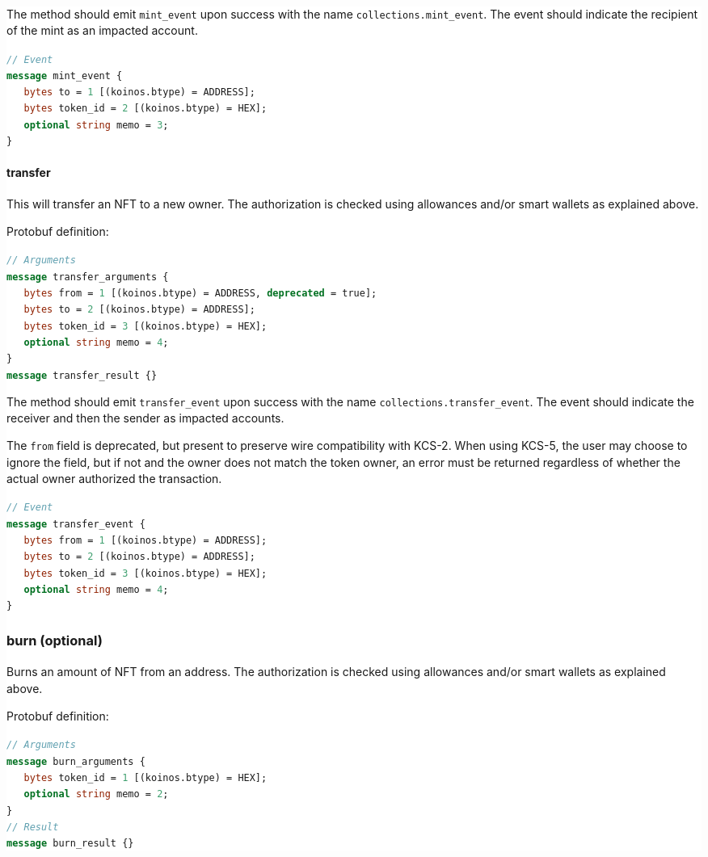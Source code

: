 The method should emit `mint_event` upon success with the name `collections.mint_event`. The event should indicate the recipient of the mint as an impacted account.

```proto
// Event
message mint_event {
   bytes to = 1 [(koinos.btype) = ADDRESS];
   bytes token_id = 2 [(koinos.btype) = HEX];
   optional string memo = 3;
}
```

#### transfer

This will transfer an NFT to a new owner. The authorization is checked using allowances and/or smart wallets as explained above.

Protobuf definition:

```proto
// Arguments
message transfer_arguments {
   bytes from = 1 [(koinos.btype) = ADDRESS, deprecated = true];
   bytes to = 2 [(koinos.btype) = ADDRESS];
   bytes token_id = 3 [(koinos.btype) = HEX];
   optional string memo = 4;
}
message transfer_result {}
```

The method should emit `transfer_event` upon success with the name `collections.transfer_event`. The event should indicate the receiver and then the sender as impacted accounts.

The `from` field is deprecated, but present to preserve wire compatibility with KCS-2. When using KCS-5, the user may choose to ignore the field, but if not and the owner does not match the token owner, an error must be returned regardless of whether the actual owner authorized the transaction.

```proto
// Event
message transfer_event {
   bytes from = 1 [(koinos.btype) = ADDRESS];
   bytes to = 2 [(koinos.btype) = ADDRESS];
   bytes token_id = 3 [(koinos.btype) = HEX];
   optional string memo = 4;
}
```

### burn (optional)

Burns an amount of NFT from an address. The authorization is checked using allowances and/or smart wallets as explained above.

Protobuf definition:

```proto
// Arguments
message burn_arguments {
   bytes token_id = 1 [(koinos.btype) = HEX];
   optional string memo = 2;
}
// Result
message burn_result {}
```
